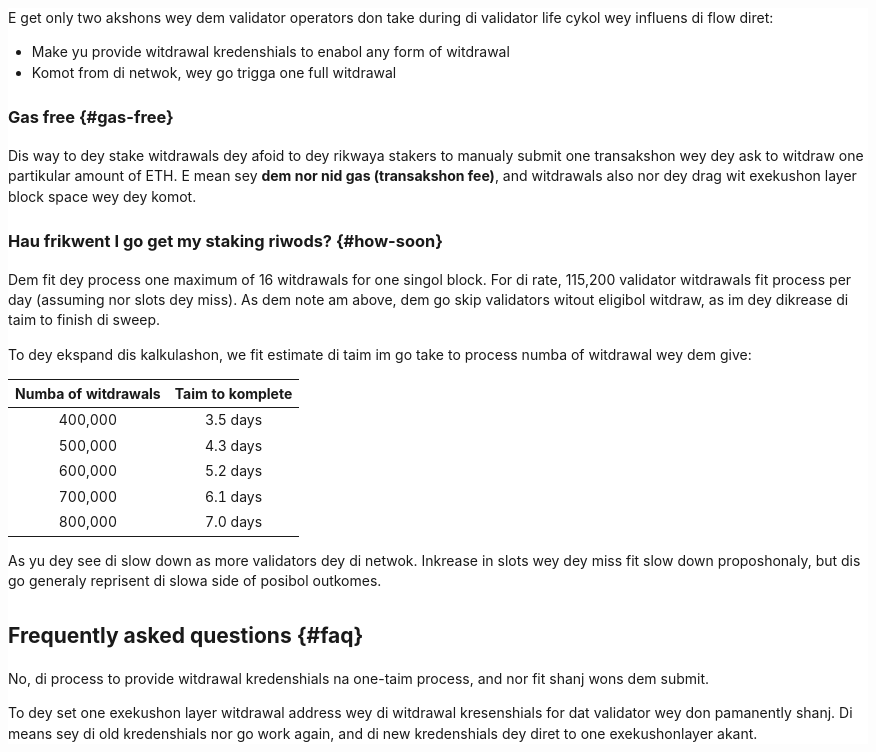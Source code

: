 E get only two akshons wey dem validator operators don take during di validator life cykol wey influens di flow diret:

- Make yu provide witdrawal kredenshials to enabol any form of witdrawal
- Komot from di netwok, wey go trigga one full witdrawal

### Gas free {#gas-free}

Dis way to dey stake witdrawals dey afoid to dey rikwaya stakers to manualy submit one transakshon wey dey ask to witdraw one partikular amount of ETH. E mean sey **dem nor nid gas (transakshon fee)**, and witdrawals also nor dey drag wit exekushon layer block space wey dey komot.

### Hau frikwent I go get my staking riwods? {#how-soon}

Dem fit dey process one maximum of 16 witdrawals for one singol block. For di rate, 115,200 validator witdrawals fit process per day (assuming nor slots dey miss). As dem note am above, dem go skip validators witout eligibol witdraw, as im dey dikrease di taim to finish di sweep.

To dey ekspand dis kalkulashon, we fit estimate di taim im go take to process numba of witdrawal wey dem give:

<TableContainer>

| Numba of witdrawals | Taim to komplete |
| :-------------------: | :--------------: |
|        400,000        |     3.5 days     |
|        500,000        |     4.3 days     |
|        600,000        |     5.2 days     |
|        700,000        |     6.1 days     |
|        800,000        |     7.0 days     |

</TableContainer>

As yu dey see di slow down as more validators dey di netwok. Inkrease in slots wey dey miss fit slow down proposhonaly, but dis go generaly reprisent di slowa side of posibol outkomes.

## Frequently asked questions {#faq}

<ExpandableCard
title="Wons I don provide witdrawal address, I fit shanj am to anoda witdrawal address?"
eventCategory="FAQ"
eventAction="Once I have provided a withdrawal address, can I change it to an alternative withdrawal address?"
eventName="read more">
No, di process to provide witdrawal kredenshials na one-taim process, and nor fit shanj wons dem submit.
</ExpandableCard>

<ExpandableCard
title="Why wi fit only sey witdrawal address wons?"
eventCategory="FAQ"
eventAction="Why can a withdrawal address only be set once?"
eventName="read more">
To dey set one exekushon layer witdrawal address wey di witdrawal kresenshials for dat validator wey don pamanently shanj. Di means sey di old kredenshials nor go work again, and di new kredenshials dey diret to one exekushonlayer akant.
